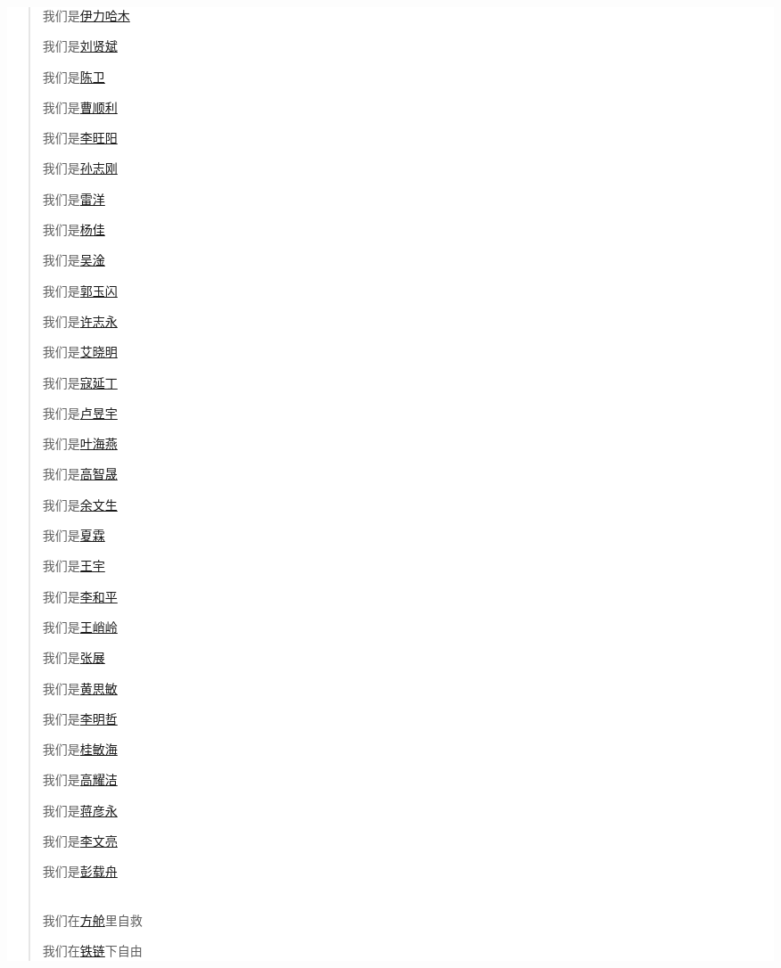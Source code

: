 >
> 我们是[伊力哈木](https://chinadigitaltimes.net/space/%E4%BC%8A%E5%8A%9B%E5%93%88%E6%9C%A8 "伊力哈木")
>
> 我们是[刘贤斌](https://chinadigitaltimes.net/space/%E5%88%98%E8%B4%A4%E6%96%8C "刘贤斌")
>
> 我们是[陈卫](https://chinadigitaltimes.net/space/%E9%99%88%E5%8D%AB "陈卫")
>
> 我们是[曹顺利](https://chinadigitaltimes.net/space/%E6%9B%B9%E9%A1%BA%E5%88%A9 "曹顺利")
>
> 我们是[李旺阳](https://chinadigitaltimes.net/space/%E6%9D%8E%E6%97%BA%E9%98%B3 "李旺阳")
>
> 我们是[孙志刚](https://chinadigitaltimes.net/space/%E5%AD%99%E5%BF%97%E5%88%9A "孙志刚")
>
> 我们是[雷洋](https://chinadigitaltimes.net/space/%E9%9B%B7%E6%B4%8B "雷洋")
>
> 我们是[杨佳](https://chinadigitaltimes.net/space/%E6%9D%A8%E4%BD%B3 "杨佳")
>
> 我们是[吴淦](https://chinadigitaltimes.net/space/%E5%90%B4%E6%B7%A6 "吴淦")
>
> 我们是[郭玉闪](https://chinadigitaltimes.net/space/%E9%83%AD%E7%8E%89%E9%97%AA "郭玉闪")
>
> 我们是[许志永](https://chinadigitaltimes.net/space/%E8%AE%B8%E5%BF%97%E6%B0%B8 "许志永")
>
> 我们是[艾晓明](https://chinadigitaltimes.net/space/%E8%89%BE%E6%99%93%E6%98%8E "艾晓明")
>
> 我们是[寇延丁](https://chinadigitaltimes.net/space/%E5%AF%87%E5%BB%B6%E4%B8%81 "寇延丁")
>
> 我们是[卢昱宇](https://chinadigitaltimes.net/space/%E5%8D%A2%E6%98%B1%E5%AE%87 "卢昱宇")
>
> 我们是[叶海燕](https://chinadigitaltimes.net/space/%E5%8F%B6%E6%B5%B7%E7%87%95 "叶海燕")
>
> 我们是[高智晟](https://chinadigitaltimes.net/space/%E9%AB%98%E6%99%BA%E6%99%9F "高智晟")
>
> 我们是[余文生](https://chinadigitaltimes.net/space/%E4%BD%99%E6%96%87%E7%94%9F "余文生")
>
> 我们是[夏霖](https://chinadigitaltimes.net/space/%E5%A4%8F%E9%9C%96 "夏霖")
>
> 我们是[王宇](https://chinadigitaltimes.net/space/%E7%8E%8B%E5%AE%87 "王宇")
>
> 我们是[李和平](https://chinadigitaltimes.net/space/%E6%9D%8E%E5%92%8C%E5%B9%B3 "李和平")
>
> 我们是[王峭岭](https://chinadigitaltimes.net/space/%E7%8E%8B%E5%B3%AD%E5%B2%AD "王峭岭")
>
> 我们是[张展](https://chinadigitaltimes.net/space/%E5%BC%A0%E5%B1%95 "张展")
>
> 我们是[黄思敏](https://chinadigitaltimes.net/space/%E9%BB%84%E6%80%9D%E6%95%8F "黄思敏")
>
> 我们是[李明哲](https://chinadigitaltimes.net/space/%E6%9D%8E%E6%98%8E%E5%93%B2 "李明哲")
>
> 我们是[桂敏海](https://chinadigitaltimes.net/space/%E6%A1%82%E6%95%8F%E6%B5%B7 "桂敏海")
>
> 我们是[高耀洁](https://chinadigitaltimes.net/space/%E9%AB%98%E8%80%80%E6%B4%81 "高耀洁")
>
> 我们是[蒋彦永](https://chinadigitaltimes.net/space/%E8%92%8B%E5%BD%A6%E6%B0%B8 "蒋彦永")
>
> 我们是[李文亮](https://chinadigitaltimes.net/space/%E6%9D%8E%E6%96%87%E4%BA%AE "李文亮")
>
> 我们是[彭载舟](https://chinadigitaltimes.net/space/%E5%BD%AD%E8%BD%BD%E8%88%9F "彭载舟")
>
> \
> 我们在[方舱](https://chinadigitaltimes.net/space/%E6%96%B9%E8%88%B1 "方舱")里自救
>
> 我们在[铁链](https://chinadigitaltimes.net/space/%E9%93%81%E9%93%BE%E5%A5%B3 "铁链女")下自由
>
